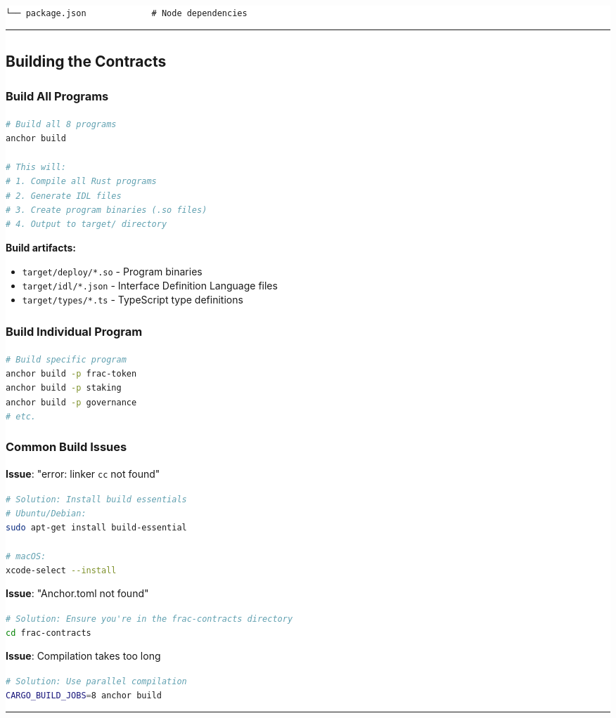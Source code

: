```
└── package.json             # Node dependencies
```

---

## Building the Contracts

### Build All Programs

```bash
# Build all 8 programs
anchor build

# This will:
# 1. Compile all Rust programs
# 2. Generate IDL files
# 3. Create program binaries (.so files)
# 4. Output to target/ directory
```

**Build artifacts:**
- `target/deploy/*.so` - Program binaries
- `target/idl/*.json` - Interface Definition Language files
- `target/types/*.ts` - TypeScript type definitions

### Build Individual Program

```bash
# Build specific program
anchor build -p frac-token
anchor build -p staking
anchor build -p governance
# etc.
```

### Common Build Issues

**Issue**: "error: linker `cc` not found"
```bash
# Solution: Install build essentials
# Ubuntu/Debian:
sudo apt-get install build-essential

# macOS:
xcode-select --install
```

**Issue**: "Anchor.toml not found"
```bash
# Solution: Ensure you're in the frac-contracts directory
cd frac-contracts
```

**Issue**: Compilation takes too long
```bash
# Solution: Use parallel compilation
CARGO_BUILD_JOBS=8 anchor build
```

---